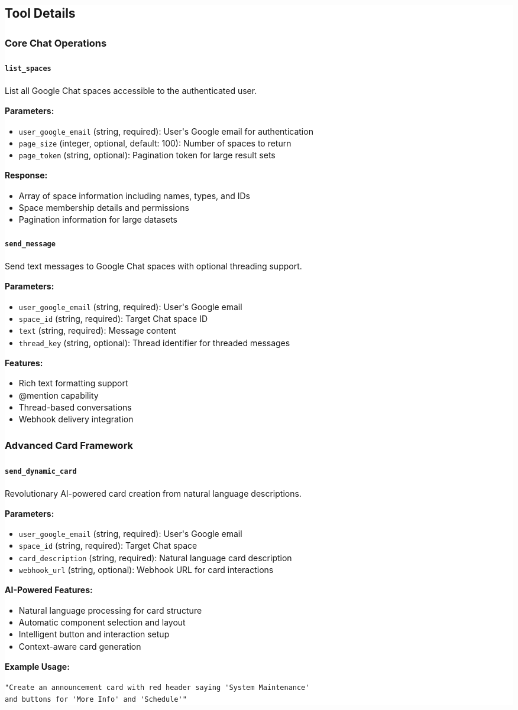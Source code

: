 
## Tool Details

### Core Chat Operations

#### `list_spaces`

List all Google Chat spaces accessible to the authenticated user.

**Parameters:**
- `user_google_email` (string, required): User's Google email for authentication
- `page_size` (integer, optional, default: 100): Number of spaces to return
- `page_token` (string, optional): Pagination token for large result sets

**Response:**
- Array of space information including names, types, and IDs
- Space membership details and permissions
- Pagination information for large datasets

#### `send_message`

Send text messages to Google Chat spaces with optional threading support.

**Parameters:**
- `user_google_email` (string, required): User's Google email
- `space_id` (string, required): Target Chat space ID
- `text` (string, required): Message content
- `thread_key` (string, optional): Thread identifier for threaded messages

**Features:**
- Rich text formatting support
- @mention capability
- Thread-based conversations
- Webhook delivery integration

### Advanced Card Framework

#### `send_dynamic_card`

Revolutionary AI-powered card creation from natural language descriptions.

**Parameters:**
- `user_google_email` (string, required): User's Google email
- `space_id` (string, required): Target Chat space
- `card_description` (string, required): Natural language card description
- `webhook_url` (string, optional): Webhook URL for card interactions

**AI-Powered Features:**
- Natural language processing for card structure
- Automatic component selection and layout
- Intelligent button and interaction setup
- Context-aware card generation

**Example Usage:**
```
"Create an announcement card with red header saying 'System Maintenance' 
and buttons for 'More Info' and 'Schedule'"
```
